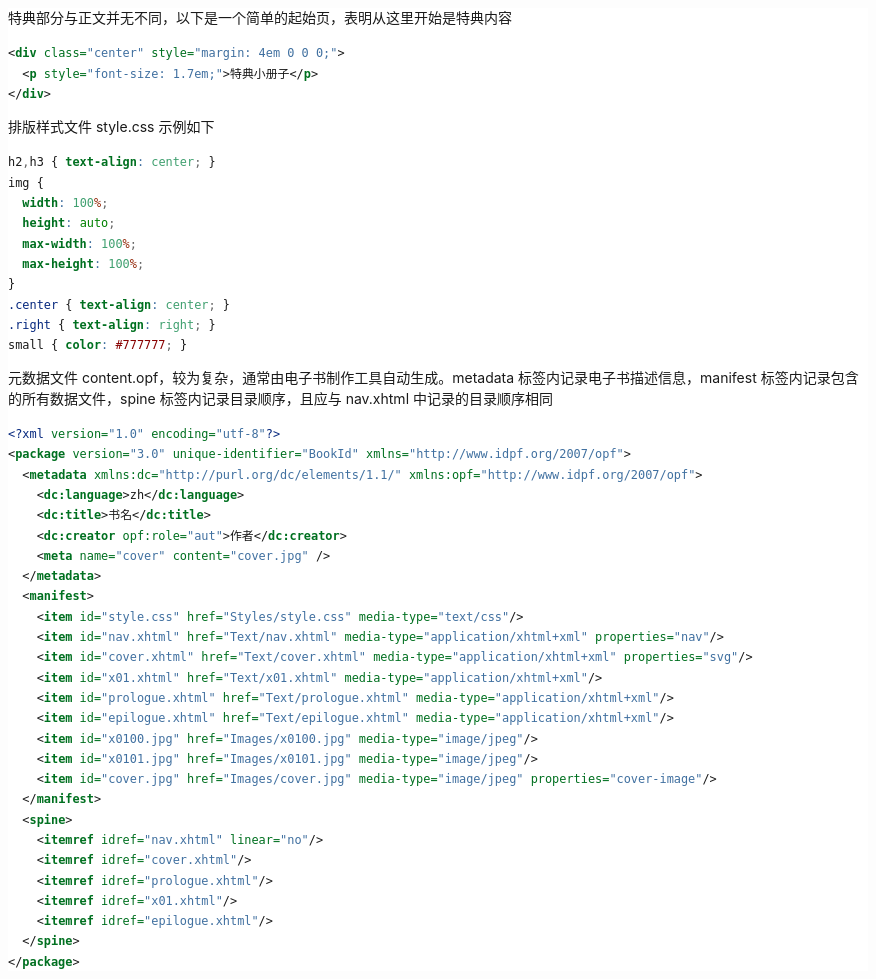特典部分与正文并无不同，以下是一个简单的起始页，表明从这里开始是特典内容

```xml
<div class="center" style="margin: 4em 0 0 0;">
  <p style="font-size: 1.7em;">特典小册子</p>
</div>
```

排版样式文件 style.css 示例如下

```css
h2,h3 { text-align: center; }
img {
  width: 100%;
  height: auto;
  max-width: 100%;
  max-height: 100%;
}
.center { text-align: center; }
.right { text-align: right; }
small { color: #777777; }
```

元数据文件 content.opf，较为复杂，通常由电子书制作工具自动生成。metadata 标签内记录电子书描述信息，manifest 标签内记录包含的所有数据文件，spine 标签内记录目录顺序，且应与 nav.xhtml 中记录的目录顺序相同

```xml
<?xml version="1.0" encoding="utf-8"?>
<package version="3.0" unique-identifier="BookId" xmlns="http://www.idpf.org/2007/opf">
  <metadata xmlns:dc="http://purl.org/dc/elements/1.1/" xmlns:opf="http://www.idpf.org/2007/opf">
    <dc:language>zh</dc:language>
    <dc:title>书名</dc:title>
    <dc:creator opf:role="aut">作者</dc:creator>
    <meta name="cover" content="cover.jpg" />
  </metadata>
  <manifest>
    <item id="style.css" href="Styles/style.css" media-type="text/css"/>
    <item id="nav.xhtml" href="Text/nav.xhtml" media-type="application/xhtml+xml" properties="nav"/>
    <item id="cover.xhtml" href="Text/cover.xhtml" media-type="application/xhtml+xml" properties="svg"/>
    <item id="x01.xhtml" href="Text/x01.xhtml" media-type="application/xhtml+xml"/>
    <item id="prologue.xhtml" href="Text/prologue.xhtml" media-type="application/xhtml+xml"/>
    <item id="epilogue.xhtml" href="Text/epilogue.xhtml" media-type="application/xhtml+xml"/>
    <item id="x0100.jpg" href="Images/x0100.jpg" media-type="image/jpeg"/>
    <item id="x0101.jpg" href="Images/x0101.jpg" media-type="image/jpeg"/>
    <item id="cover.jpg" href="Images/cover.jpg" media-type="image/jpeg" properties="cover-image"/>
  </manifest>
  <spine>
    <itemref idref="nav.xhtml" linear="no"/>
    <itemref idref="cover.xhtml"/>
    <itemref idref="prologue.xhtml"/>
    <itemref idref="x01.xhtml"/>
    <itemref idref="epilogue.xhtml"/>
  </spine>
</package>
```
